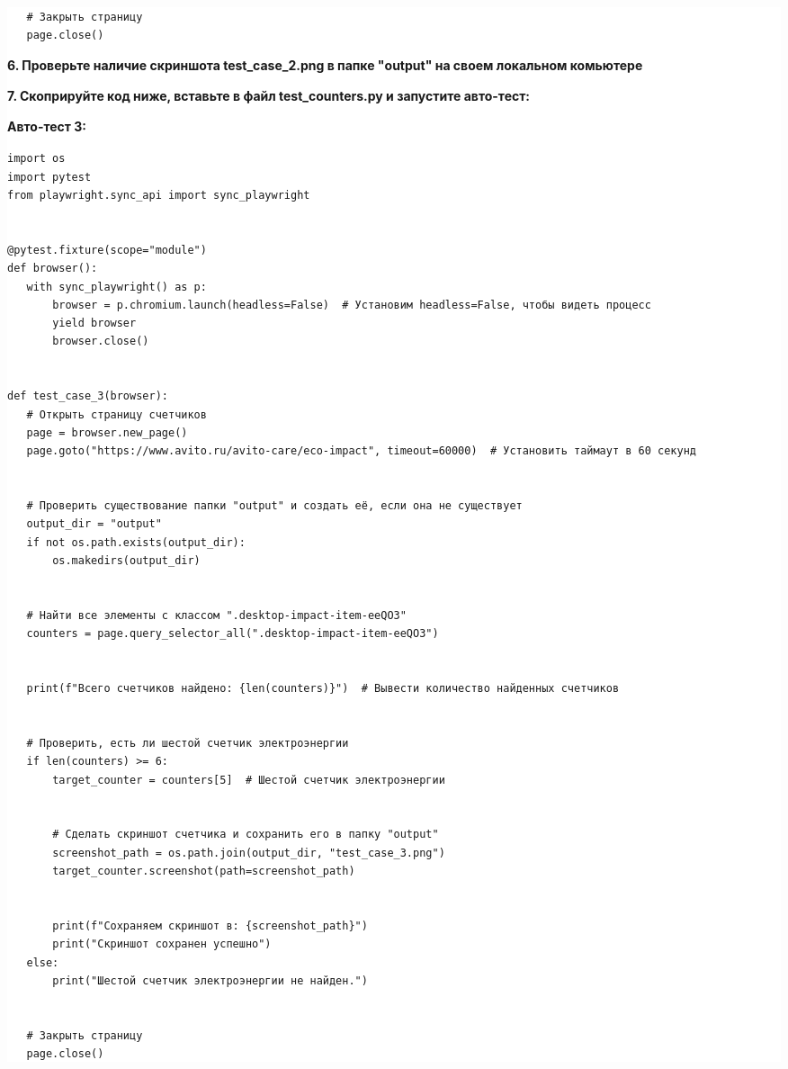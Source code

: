 ```
   # Закрыть страницу
   page.close()

```

**6. Проверьте наличие скриншота test_case_2.png в папке "output" на своем локальном комьютере**

**7. Скоприруйте код ниже, вставьте в файл test_counters.py и запустите авто-тест:**

**Авто-тест 3:**

```
import os
import pytest
from playwright.sync_api import sync_playwright


@pytest.fixture(scope="module")
def browser():
   with sync_playwright() as p:
       browser = p.chromium.launch(headless=False)  # Установим headless=False, чтобы видеть процесс
       yield browser
       browser.close()


def test_case_3(browser):
   # Открыть страницу счетчиков
   page = browser.new_page()
   page.goto("https://www.avito.ru/avito-care/eco-impact", timeout=60000)  # Установить таймаут в 60 секунд


   # Проверить существование папки "output" и создать её, если она не существует
   output_dir = "output"
   if not os.path.exists(output_dir):
       os.makedirs(output_dir)


   # Найти все элементы с классом ".desktop-impact-item-eeQO3"
   counters = page.query_selector_all(".desktop-impact-item-eeQO3")


   print(f"Всего счетчиков найдено: {len(counters)}")  # Вывести количество найденных счетчиков


   # Проверить, есть ли шестой счетчик электроэнергии
   if len(counters) >= 6:
       target_counter = counters[5]  # Шестой счетчик электроэнергии


       # Сделать скриншот счетчика и сохранить его в папку "output"
       screenshot_path = os.path.join(output_dir, "test_case_3.png")
       target_counter.screenshot(path=screenshot_path)


       print(f"Сохраняем скриншот в: {screenshot_path}")
       print("Скриншот сохранен успешно")
   else:
       print("Шестой счетчик электроэнергии не найден.")


   # Закрыть страницу
   page.close()

```